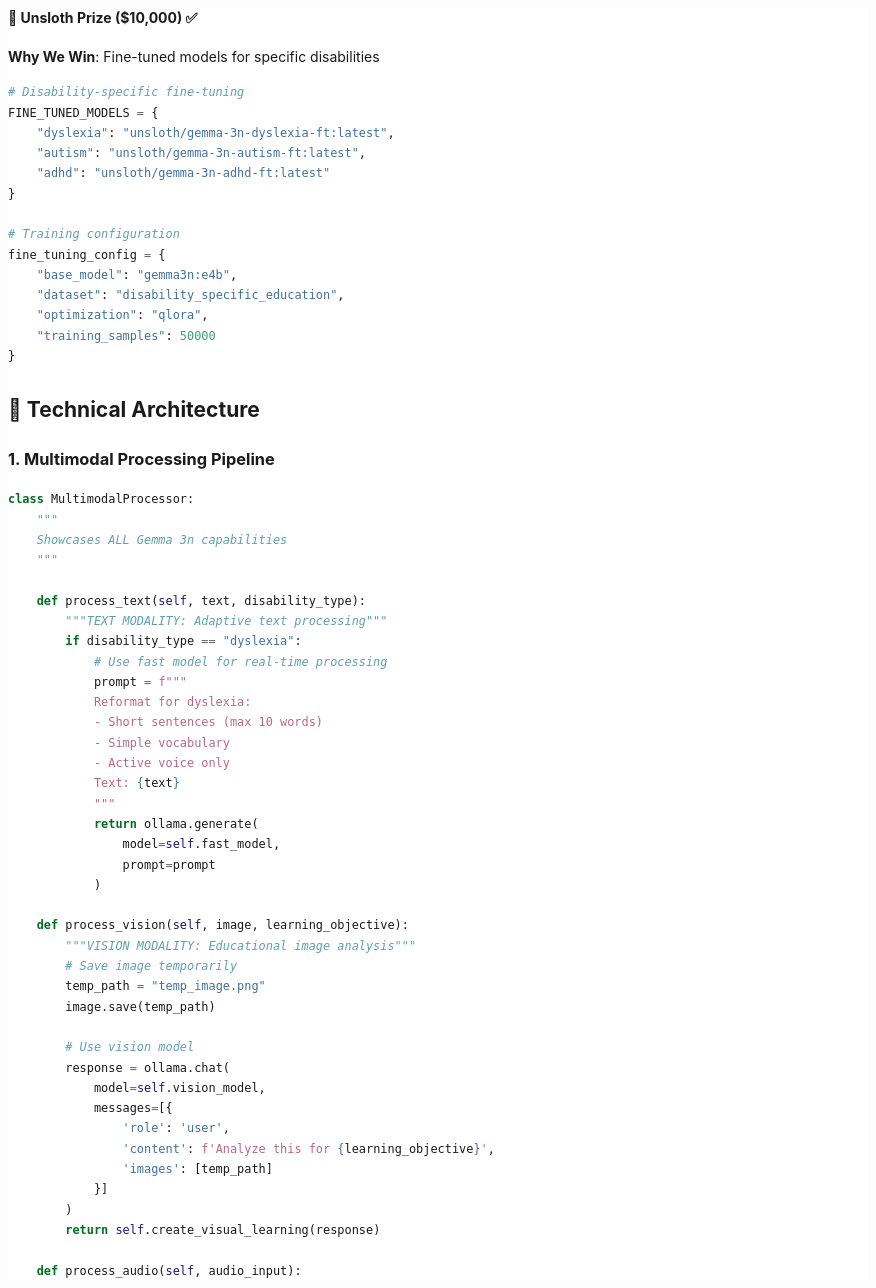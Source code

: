 #### 🚀 Unsloth Prize ($10,000) ✅
**Why We Win**: Fine-tuned models for specific disabilities
```python
# Disability-specific fine-tuning
FINE_TUNED_MODELS = {
    "dyslexia": "unsloth/gemma-3n-dyslexia-ft:latest",
    "autism": "unsloth/gemma-3n-autism-ft:latest",
    "adhd": "unsloth/gemma-3n-adhd-ft:latest"
}

# Training configuration
fine_tuning_config = {
    "base_model": "gemma3n:e4b",
    "dataset": "disability_specific_education",
    "optimization": "qlora",
    "training_samples": 50000
}
```

## 🔧 Technical Architecture

### 1. Multimodal Processing Pipeline

```python
class MultimodalProcessor:
    """
    Showcases ALL Gemma 3n capabilities
    """
    
    def process_text(self, text, disability_type):
        """TEXT MODALITY: Adaptive text processing"""
        if disability_type == "dyslexia":
            # Use fast model for real-time processing
            prompt = f"""
            Reformat for dyslexia:
            - Short sentences (max 10 words)
            - Simple vocabulary
            - Active voice only
            Text: {text}
            """
            return ollama.generate(
                model=self.fast_model,
                prompt=prompt
            )
    
    def process_vision(self, image, learning_objective):
        """VISION MODALITY: Educational image analysis"""
        # Save image temporarily
        temp_path = "temp_image.png"
        image.save(temp_path)
        
        # Use vision model
        response = ollama.chat(
            model=self.vision_model,
            messages=[{
                'role': 'user',
                'content': f'Analyze this for {learning_objective}',
                'images': [temp_path]
            }]
        )
        return self.create_visual_learning(response)
    
    def process_audio(self, audio_input):
```
